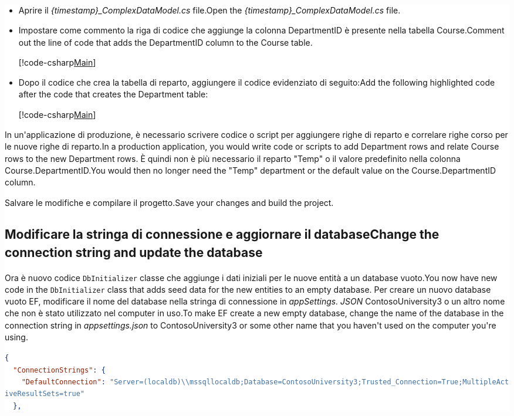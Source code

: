 * <span data-ttu-id="71653-338">Aprire il *{timestamp}_ComplexDataModel.cs* file.</span><span class="sxs-lookup"><span data-stu-id="71653-338">Open the *{timestamp}_ComplexDataModel.cs* file.</span></span> 

* <span data-ttu-id="71653-339">Impostare come commento la riga di codice che aggiunge la colonna DepartmentID è presente nella tabella Course.</span><span class="sxs-lookup"><span data-stu-id="71653-339">Comment out the line of code that adds the DepartmentID column to the Course table.</span></span>

  [!code-csharp[Main](intro/samples/cu/Migrations/20170215234014_ComplexDataModel.cs?name=snippet_CommentOut&highlight=9-13)]

* <span data-ttu-id="71653-340">Dopo il codice che crea la tabella di reparto, aggiungere il codice evidenziato di seguito:</span><span class="sxs-lookup"><span data-stu-id="71653-340">Add the following highlighted code after the code that creates the Department table:</span></span>

  [!code-csharp[Main](intro/samples/cu/Migrations/20170215234014_ComplexDataModel.cs?name=snippet_CreateDefaultValue&highlight=22-32)]

<span data-ttu-id="71653-341">In un'applicazione di produzione, è necessario scrivere codice o script per aggiungere righe di reparto e correlare righe corso per le nuove righe di reparto.</span><span class="sxs-lookup"><span data-stu-id="71653-341">In a production application, you would write code or scripts to add Department rows and relate Course rows to the new Department rows.</span></span> <span data-ttu-id="71653-342">È quindi non è più necessario il reparto "Temp" o il valore predefinito nella colonna Course.DepartmentID.</span><span class="sxs-lookup"><span data-stu-id="71653-342">You would then no longer need the "Temp" department or the default value on the Course.DepartmentID column.</span></span>

<span data-ttu-id="71653-343">Salvare le modifiche e compilare il progetto.</span><span class="sxs-lookup"><span data-stu-id="71653-343">Save your changes and build the project.</span></span>

## <a name="change-the-connection-string-and-update-the-database"></a><span data-ttu-id="71653-344">Modificare la stringa di connessione e aggiornare il database</span><span class="sxs-lookup"><span data-stu-id="71653-344">Change the connection string and update the database</span></span>

<span data-ttu-id="71653-345">Ora è nuovo codice `DbInitializer` classe che aggiunge i dati iniziali per le nuove entità a un database vuoto.</span><span class="sxs-lookup"><span data-stu-id="71653-345">You now have new code in the `DbInitializer` class that adds seed data for the new entities to an empty database.</span></span> <span data-ttu-id="71653-346">Per creare un nuovo database vuoto EF, modificare il nome del database nella stringa di connessione in *appSettings. JSON* ContosoUniversity3 o un altro nome che non è stato utilizzato nel computer in uso.</span><span class="sxs-lookup"><span data-stu-id="71653-346">To make EF create a new empty database, change the name of the database in the connection string in *appsettings.json* to ContosoUniversity3 or some other name that you haven't used on the computer you're using.</span></span>

```json
{
  "ConnectionStrings": {
    "DefaultConnection": "Server=(localdb)\\mssqllocaldb;Database=ContosoUniversity3;Trusted_Connection=True;MultipleActiveResultSets=true"
  },
```
